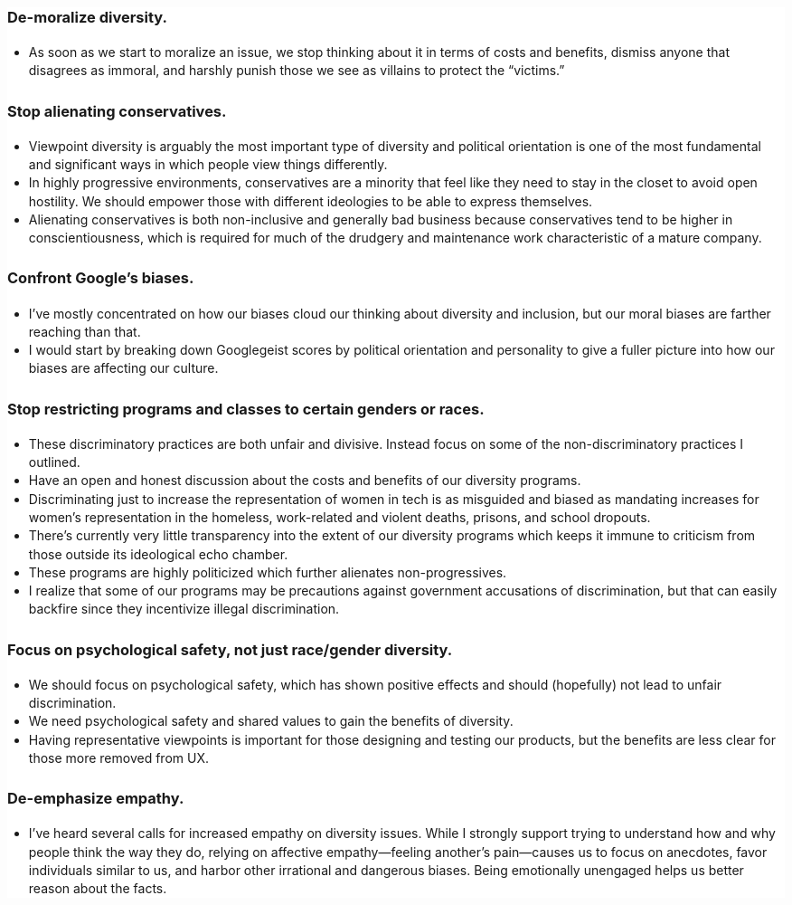 ### De-moralize diversity.
- As soon as we start to moralize an issue, we stop thinking about it in terms of costs and benefits, dismiss anyone that disagrees as immoral, and harshly punish those we see as villains to protect the “victims.”

### Stop alienating conservatives.
- Viewpoint diversity is arguably the most important type of diversity and political orientation is one of the most fundamental and significant ways in which people view things differently. 
- In highly progressive environments, conservatives are a minority that feel like they need to stay in the closet to avoid open hostility. We should empower those with different ideologies to be able to express themselves. 
- Alienating conservatives is both non-inclusive and generally bad business because conservatives tend to be higher in conscientiousness, which is required for much of the drudgery and maintenance work characteristic of a mature company.


### Confront Google’s biases.
- I’ve mostly concentrated on how our biases cloud our thinking about diversity and inclusion, but our moral biases are farther reaching than that. 
- I would start by breaking down Googlegeist scores by political orientation and personality to give a fuller picture into how our biases are affecting our culture.

### Stop restricting programs and classes to certain genders or races.
- These discriminatory practices are both unfair and divisive. Instead focus on some of the non-discriminatory practices I outlined.  
- Have an open and honest discussion about the costs and benefits of our diversity programs. 
- Discriminating just to increase the representation of women in tech is as misguided and biased as mandating increases for women’s representation in the homeless, work-related and violent deaths, prisons, and school dropouts. 
- There’s currently very little transparency into the extent of our diversity programs which keeps it immune to criticism from those outside its ideological echo  chamber.
- These programs are highly politicized which further alienates non-progressives.
- I realize that some of our programs may be precautions against government  accusations of discrimination, but that can easily backfire since they incentivize illegal discrimination.

### Focus on psychological safety, not just race/gender diversity.
- We should focus on psychological safety, which has shown positive effects and should (hopefully) not lead to unfair discrimination. 
-  We need psychological safety and shared values to gain the benefits of diversity.
-   Having representative viewpoints is important for those designing and testing our products, but the benefits are less clear for those more removed from UX.

### De-emphasize empathy.
- I’ve heard several calls for increased empathy on diversity issues. While I strongly support trying to understand how and why people think the way they do, relying on affective empathy—feeling another’s pain—causes us to focus on anecdotes, favor individuals similar to us, and harbor other irrational and dangerous biases. Being emotionally unengaged helps us better reason about the facts.
